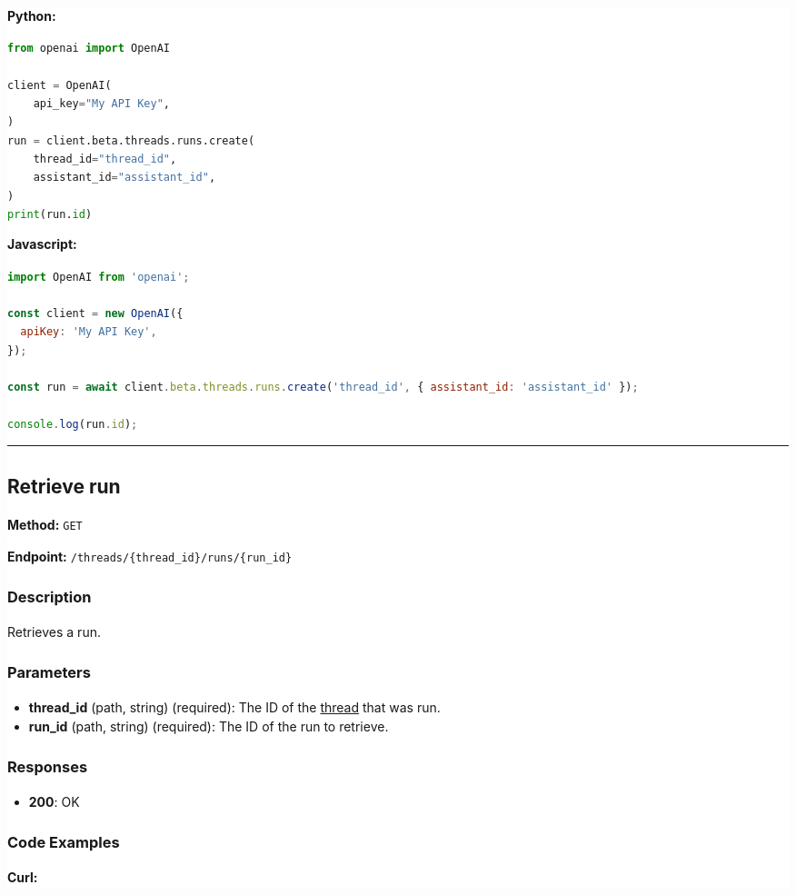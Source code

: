 **Python:**

```python
from openai import OpenAI

client = OpenAI(
    api_key="My API Key",
)
run = client.beta.threads.runs.create(
    thread_id="thread_id",
    assistant_id="assistant_id",
)
print(run.id)
```

**Javascript:**

```javascript
import OpenAI from 'openai';

const client = new OpenAI({
  apiKey: 'My API Key',
});

const run = await client.beta.threads.runs.create('thread_id', { assistant_id: 'assistant_id' });

console.log(run.id);
```

---

## Retrieve run

**Method:** `GET`

**Endpoint:** `/threads/{thread_id}/runs/{run_id}`

### Description

Retrieves a run.

### Parameters

- **thread_id** (path, string) (required): The ID of the [thread](https://platform.openai.com/docs/api-reference/threads) that was run.
- **run_id** (path, string) (required): The ID of the run to retrieve.

### Responses

- **200**: OK

### Code Examples

**Curl:**
